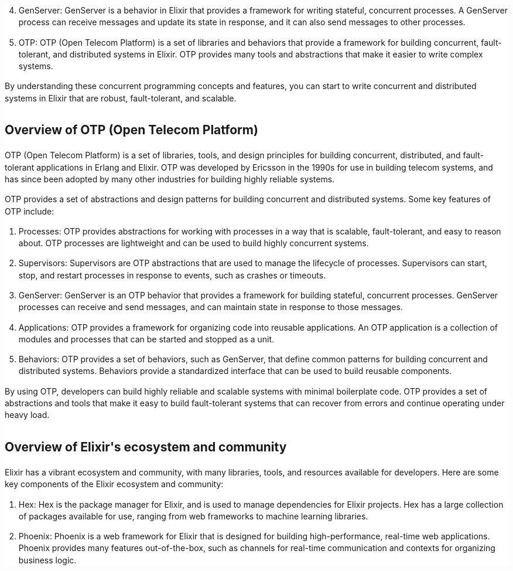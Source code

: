 4. GenServer: GenServer is a behavior in Elixir that provides a framework for writing stateful, concurrent processes. A GenServer process can receive messages and update its state in response, and it can also send messages to other processes.

5. OTP: OTP (Open Telecom Platform) is a set of libraries and behaviors that provide a framework for building concurrent, fault-tolerant, and distributed systems in Elixir. OTP provides many tools and abstractions that make it easier to write complex systems.

By understanding these concurrent programming concepts and features, you can start to write concurrent and distributed systems in Elixir that are robust, fault-tolerant, and scalable.

## Overview of OTP (Open Telecom Platform)

OTP (Open Telecom Platform) is a set of libraries, tools, and design principles for building concurrent, distributed, and fault-tolerant applications in Erlang and Elixir. OTP was developed by Ericsson in the 1990s for use in building telecom systems, and has since been adopted by many other industries for building highly reliable systems.

OTP provides a set of abstractions and design patterns for building concurrent and distributed systems. Some key features of OTP include:

1. Processes: OTP provides abstractions for working with processes in a way that is scalable, fault-tolerant, and easy to reason about. OTP processes are lightweight and can be used to build highly concurrent systems.

2. Supervisors: Supervisors are OTP abstractions that are used to manage the lifecycle of processes. Supervisors can start, stop, and restart processes in response to events, such as crashes or timeouts.

3. GenServer: GenServer is an OTP behavior that provides a framework for building stateful, concurrent processes. GenServer processes can receive and send messages, and can maintain state in response to those messages.

4. Applications: OTP provides a framework for organizing code into reusable applications. An OTP application is a collection of modules and processes that can be started and stopped as a unit.

5. Behaviors: OTP provides a set of behaviors, such as GenServer, that define common patterns for building concurrent and distributed systems. Behaviors provide a standardized interface that can be used to build reusable components.

By using OTP, developers can build highly reliable and scalable systems with minimal boilerplate code. OTP provides a set of abstractions and tools that make it easy to build fault-tolerant systems that can recover from errors and continue operating under heavy load.

## Overview of Elixir's ecosystem and community

Elixir has a vibrant ecosystem and community, with many libraries, tools, and resources available for developers. Here are some key components of the Elixir ecosystem and community:

1. Hex: Hex is the package manager for Elixir, and is used to manage dependencies for Elixir projects. Hex has a large collection of packages available for use, ranging from web frameworks to machine learning libraries.

2. Phoenix: Phoenix is a web framework for Elixir that is designed for building high-performance, real-time web applications. Phoenix provides many features out-of-the-box, such as channels for real-time communication and contexts for organizing business logic.
